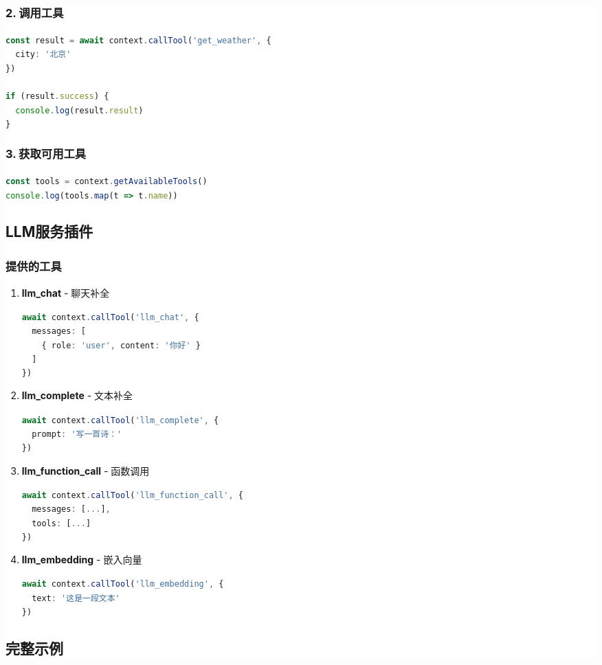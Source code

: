 ### 2. 调用工具

```typescript
const result = await context.callTool('get_weather', {
  city: '北京'
})

if (result.success) {
  console.log(result.result)
}
```

### 3. 获取可用工具

```typescript
const tools = context.getAvailableTools()
console.log(tools.map(t => t.name))
```

## LLM服务插件

### 提供的工具

1. **llm_chat** - 聊天补全
   ```typescript
   await context.callTool('llm_chat', {
     messages: [
       { role: 'user', content: '你好' }
     ]
   })
   ```

2. **llm_complete** - 文本补全
   ```typescript
   await context.callTool('llm_complete', {
     prompt: '写一首诗：'
   })
   ```

3. **llm_function_call** - 函数调用
   ```typescript
   await context.callTool('llm_function_call', {
     messages: [...],
     tools: [...]
   })
   ```

4. **llm_embedding** - 嵌入向量
   ```typescript
   await context.callTool('llm_embedding', {
     text: '这是一段文本'
   })
   ```

## 完整示例
